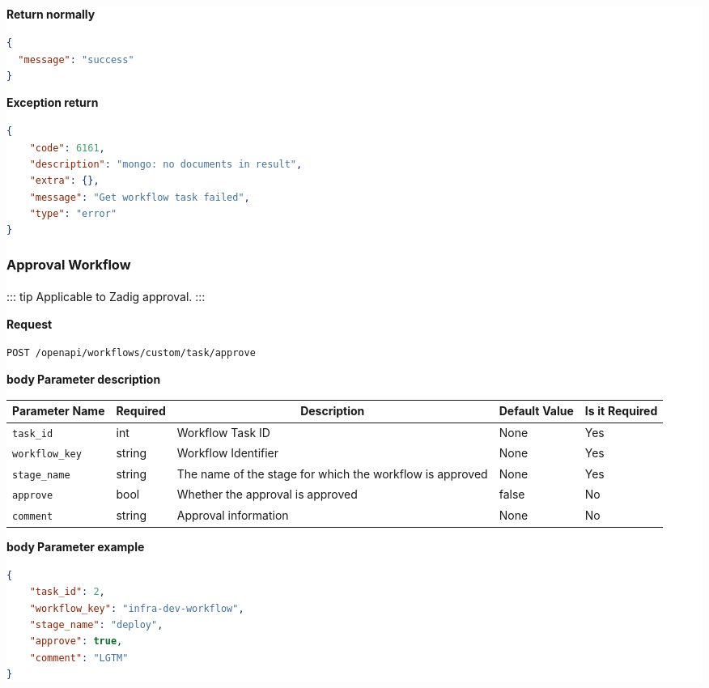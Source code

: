 **Return normally**

```json
{
  "message": "success"
}
```

**Exception return**

```json
{
    "code": 6161,
    "description": "mongo: no documents in result",
    "extra": {},
    "message": "Get workflow task failed",
    "type": "error"
}
```

### Approval Workflow

::: tip
Applicable to Zadig approval.
:::

**Request**

```
POST /openapi/workflows/custom/task/approve
```

**body Parameter description**

| Parameter Name | Required | Description                                              | Default Value | Is it Required |
| -------------- | -------- | -------------------------------------------------------- | ------------- | -------------- |
| `task_id`      | int      | Workflow Task ID                                         | None          | Yes            |
| `workflow_key` | string   | Workflow Identifier                                      | None          | Yes            |
| `stage_name`   | string   | The name of the stage for which the workflow is approved | None          | Yes            |
| `approve`      | bool     | Whether the approval is approved                         | false         | No             |
| `comment`      | string   | Approval information                                     | None          | No             |

**body Parameter example**

``` json
{
    "task_id": 2,
    "workflow_key": "infra-dev-workflow",
    "stage_name": "deploy",
    "approve": true,
    "comment": "LGTM"
}
```
